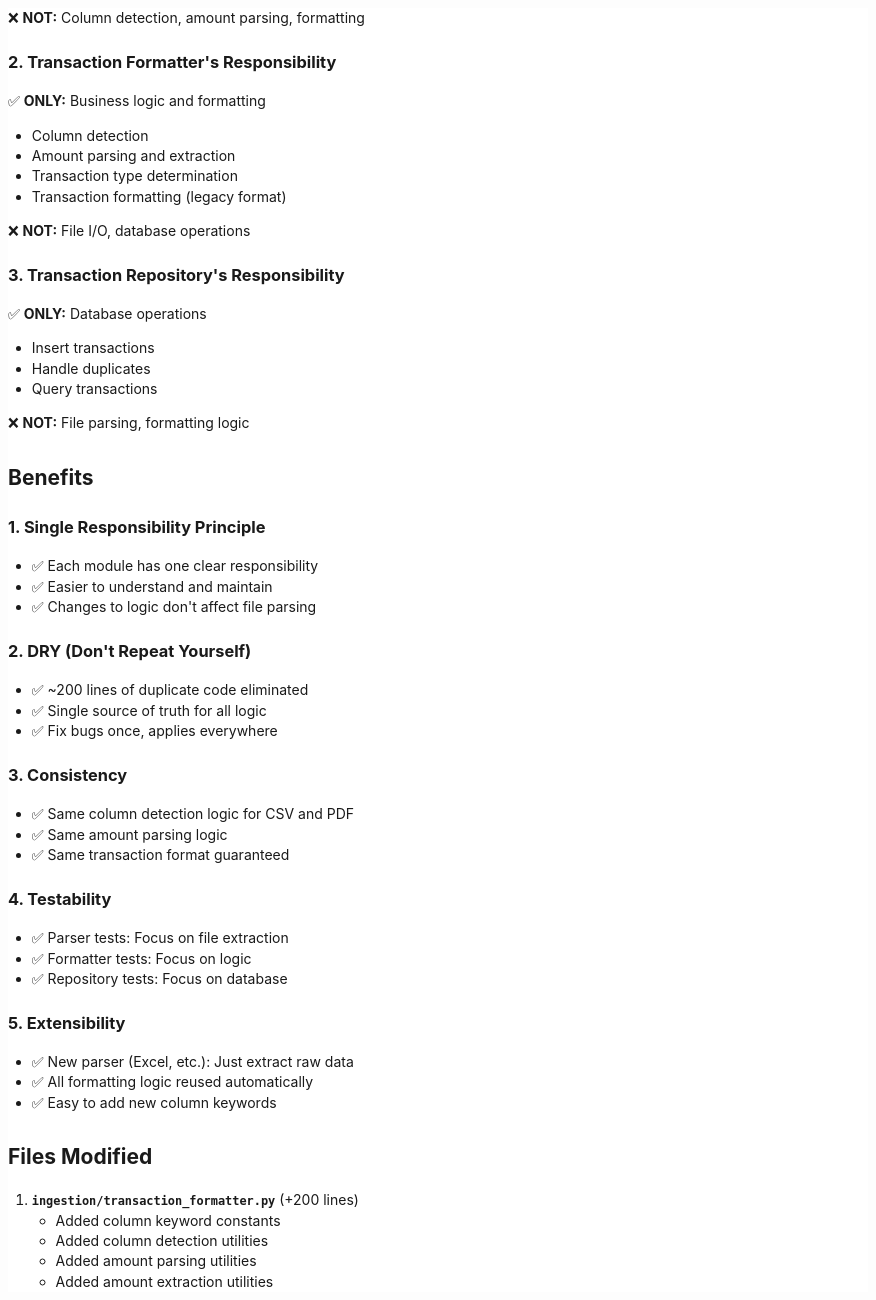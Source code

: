 ❌ **NOT:** Column detection, amount parsing, formatting

### 2. Transaction Formatter's Responsibility
✅ **ONLY:** Business logic and formatting
- Column detection
- Amount parsing and extraction
- Transaction type determination
- Transaction formatting (legacy format)

❌ **NOT:** File I/O, database operations

### 3. Transaction Repository's Responsibility
✅ **ONLY:** Database operations
- Insert transactions
- Handle duplicates
- Query transactions

❌ **NOT:** File parsing, formatting logic

## Benefits

### 1. **Single Responsibility Principle**
- ✅ Each module has one clear responsibility
- ✅ Easier to understand and maintain
- ✅ Changes to logic don't affect file parsing

### 2. **DRY (Don't Repeat Yourself)**
- ✅ ~200 lines of duplicate code eliminated
- ✅ Single source of truth for all logic
- ✅ Fix bugs once, applies everywhere

### 3. **Consistency**
- ✅ Same column detection logic for CSV and PDF
- ✅ Same amount parsing logic
- ✅ Same transaction format guaranteed

### 4. **Testability**
- ✅ Parser tests: Focus on file extraction
- ✅ Formatter tests: Focus on logic
- ✅ Repository tests: Focus on database

### 5. **Extensibility**
- ✅ New parser (Excel, etc.): Just extract raw data
- ✅ All formatting logic reused automatically
- ✅ Easy to add new column keywords

## Files Modified

1. **`ingestion/transaction_formatter.py`** (+200 lines)
   - Added column keyword constants
   - Added column detection utilities
   - Added amount parsing utilities
   - Added amount extraction utilities
